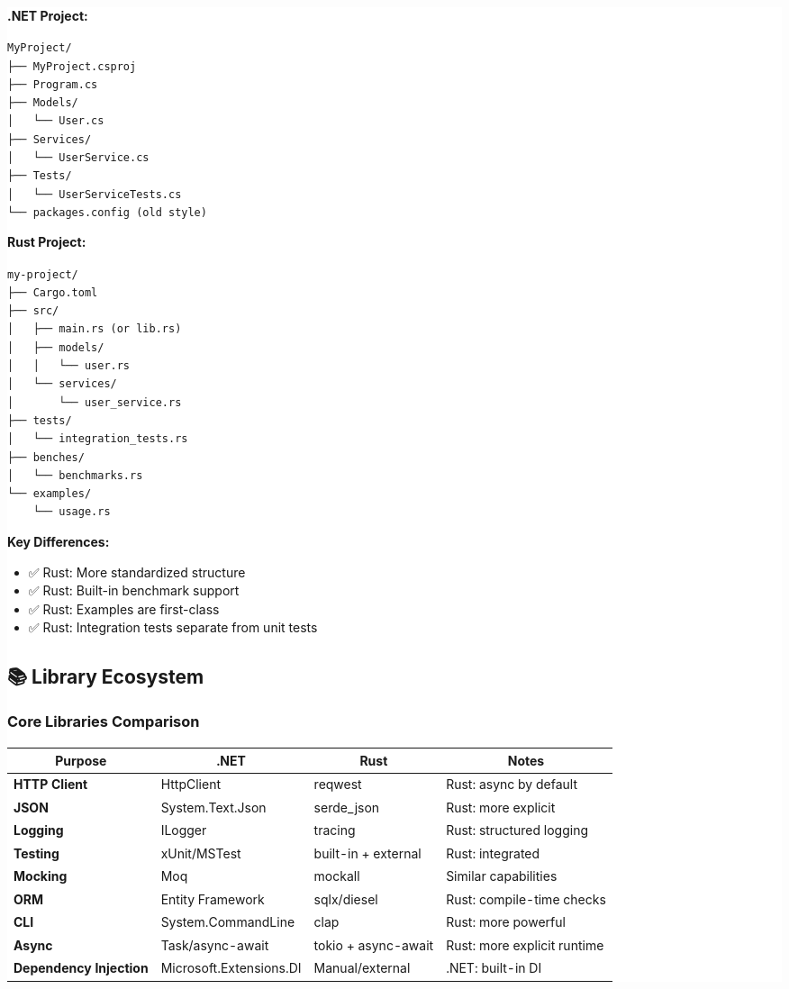 **.NET Project:**
```
MyProject/
├── MyProject.csproj
├── Program.cs
├── Models/
│   └── User.cs
├── Services/
│   └── UserService.cs
├── Tests/
│   └── UserServiceTests.cs
└── packages.config (old style)
```

**Rust Project:**
```
my-project/
├── Cargo.toml
├── src/
│   ├── main.rs (or lib.rs)
│   ├── models/
│   │   └── user.rs
│   └── services/
│       └── user_service.rs
├── tests/
│   └── integration_tests.rs
├── benches/
│   └── benchmarks.rs
└── examples/
    └── usage.rs
```

**Key Differences:**
- ✅ Rust: More standardized structure
- ✅ Rust: Built-in benchmark support
- ✅ Rust: Examples are first-class
- ✅ Rust: Integration tests separate from unit tests

## 📚 Library Ecosystem

### Core Libraries Comparison

| Purpose | .NET | Rust | Notes |
|---------|------|------|-------|
| **HTTP Client** | HttpClient | reqwest | Rust: async by default |
| **JSON** | System.Text.Json | serde_json | Rust: more explicit |
| **Logging** | ILogger | tracing | Rust: structured logging |
| **Testing** | xUnit/MSTest | built-in + external | Rust: integrated |
| **Mocking** | Moq | mockall | Similar capabilities |
| **ORM** | Entity Framework | sqlx/diesel | Rust: compile-time checks |
| **CLI** | System.CommandLine | clap | Rust: more powerful |
| **Async** | Task/async-await | tokio + async-await | Rust: more explicit runtime |
| **Dependency Injection** | Microsoft.Extensions.DI | Manual/external | .NET: built-in DI |
